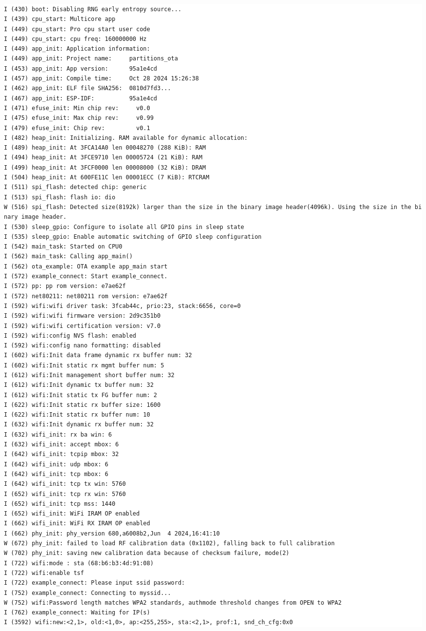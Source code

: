 ```
I (430) boot: Disabling RNG early entropy source...
I (439) cpu_start: Multicore app
I (449) cpu_start: Pro cpu start user code
I (449) cpu_start: cpu freq: 160000000 Hz
I (449) app_init: Application information:
I (449) app_init: Project name:     partitions_ota
I (453) app_init: App version:      95a1e4cd
I (457) app_init: Compile time:     Oct 28 2024 15:26:38
I (462) app_init: ELF file SHA256:  0810d7fd3...
I (467) app_init: ESP-IDF:          95a1e4cd
I (471) efuse_init: Min chip rev:     v0.0
I (475) efuse_init: Max chip rev:     v0.99 
I (479) efuse_init: Chip rev:         v0.1
I (482) heap_init: Initializing. RAM available for dynamic allocation:
I (489) heap_init: At 3FCA14A0 len 00048270 (288 KiB): RAM
I (494) heap_init: At 3FCE9710 len 00005724 (21 KiB): RAM
I (499) heap_init: At 3FCF0000 len 00008000 (32 KiB): DRAM
I (504) heap_init: At 600FE11C len 00001ECC (7 KiB): RTCRAM
I (511) spi_flash: detected chip: generic
I (513) spi_flash: flash io: dio
W (516) spi_flash: Detected size(8192k) larger than the size in the binary image header(4096k). Using the size in the binary image header.
I (530) sleep_gpio: Configure to isolate all GPIO pins in sleep state
I (535) sleep_gpio: Enable automatic switching of GPIO sleep configuration
I (542) main_task: Started on CPU0
I (562) main_task: Calling app_main()
I (562) ota_example: OTA example app_main start
I (572) example_connect: Start example_connect.
I (572) pp: pp rom version: e7ae62f
I (572) net80211: net80211 rom version: e7ae62f
I (592) wifi:wifi driver task: 3fcab44c, prio:23, stack:6656, core=0
I (592) wifi:wifi firmware version: 2d9c351b0
I (592) wifi:wifi certification version: v7.0
I (592) wifi:config NVS flash: enabled
I (592) wifi:config nano formatting: disabled
I (602) wifi:Init data frame dynamic rx buffer num: 32
I (602) wifi:Init static rx mgmt buffer num: 5
I (612) wifi:Init management short buffer num: 32
I (612) wifi:Init dynamic tx buffer num: 32
I (612) wifi:Init static tx FG buffer num: 2
I (622) wifi:Init static rx buffer size: 1600
I (622) wifi:Init static rx buffer num: 10
I (632) wifi:Init dynamic rx buffer num: 32
I (632) wifi_init: rx ba win: 6
I (632) wifi_init: accept mbox: 6
I (642) wifi_init: tcpip mbox: 32
I (642) wifi_init: udp mbox: 6
I (642) wifi_init: tcp mbox: 6
I (642) wifi_init: tcp tx win: 5760
I (652) wifi_init: tcp rx win: 5760
I (652) wifi_init: tcp mss: 1440
I (652) wifi_init: WiFi IRAM OP enabled
I (662) wifi_init: WiFi RX IRAM OP enabled
I (662) phy_init: phy_version 680,a6008b2,Jun  4 2024,16:41:10
W (672) phy_init: failed to load RF calibration data (0x1102), falling back to full calibration
W (702) phy_init: saving new calibration data because of checksum failure, mode(2)
I (722) wifi:mode : sta (68:b6:b3:4d:91:08)
I (722) wifi:enable tsf
I (722) example_connect: Please input ssid password:
I (752) example_connect: Connecting to myssid...
W (752) wifi:Password length matches WPA2 standards, authmode threshold changes from OPEN to WPA2
I (762) example_connect: Waiting for IP(s)
I (3592) wifi:new:<2,1>, old:<1,0>, ap:<255,255>, sta:<2,1>, prof:1, snd_ch_cfg:0x0
```